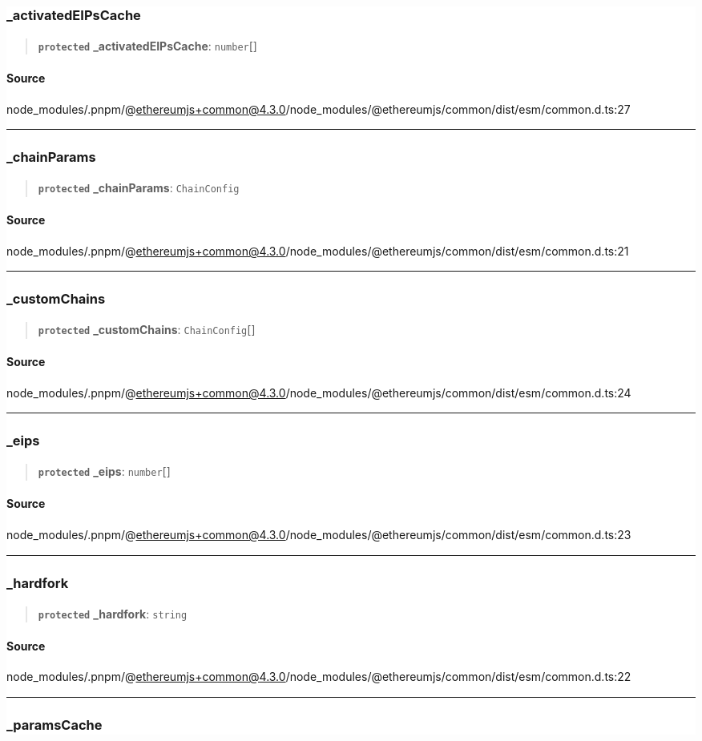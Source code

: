 ### \_activatedEIPsCache

> **`protected`** **\_activatedEIPsCache**: `number`[]

#### Source

node\_modules/.pnpm/@ethereumjs+common@4.3.0/node\_modules/@ethereumjs/common/dist/esm/common.d.ts:27

***

### \_chainParams

> **`protected`** **\_chainParams**: `ChainConfig`

#### Source

node\_modules/.pnpm/@ethereumjs+common@4.3.0/node\_modules/@ethereumjs/common/dist/esm/common.d.ts:21

***

### \_customChains

> **`protected`** **\_customChains**: `ChainConfig`[]

#### Source

node\_modules/.pnpm/@ethereumjs+common@4.3.0/node\_modules/@ethereumjs/common/dist/esm/common.d.ts:24

***

### \_eips

> **`protected`** **\_eips**: `number`[]

#### Source

node\_modules/.pnpm/@ethereumjs+common@4.3.0/node\_modules/@ethereumjs/common/dist/esm/common.d.ts:23

***

### \_hardfork

> **`protected`** **\_hardfork**: `string`

#### Source

node\_modules/.pnpm/@ethereumjs+common@4.3.0/node\_modules/@ethereumjs/common/dist/esm/common.d.ts:22

***

### \_paramsCache
